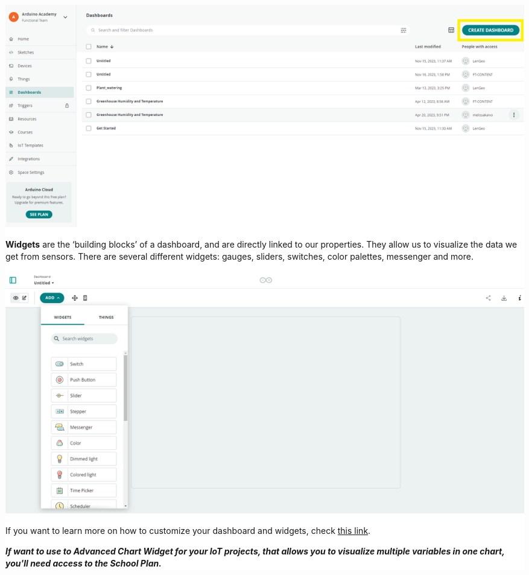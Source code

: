 ![Dashboard example](assets/create-dashboard.png)

**Widgets** are the ‘building blocks’ of a dashboard, and are directly linked to our properties. They allow us to visualize the data we get from sensors. There are several different widgets: gauges, sliders, switches, color palettes, messenger and more.

![Widgets Selection](assets/add-widget.png)

If you want to learn more on how to customize your dashboard and widgets, check [this link](https://docs.arduino.cc/arduino-cloud/getting-started/dashboard-widgets).

***If want to use to Advanced Chart Widget for your IoT projects, that allows you to visualize multiple variables in one chart, you'll need access to the School Plan.***
